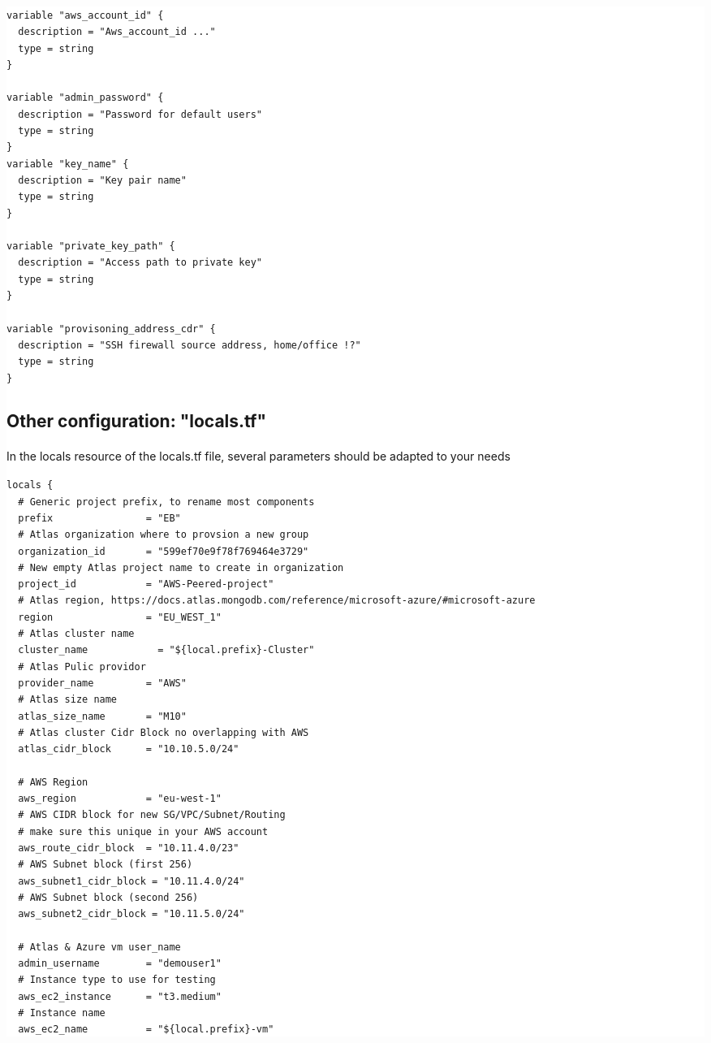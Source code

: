 ```
variable "aws_account_id" {
  description = "Aws_account_id ..."
  type = string
}

variable "admin_password" {
  description = "Password for default users"
  type = string
}
variable "key_name" {
  description = "Key pair name"
  type = string
}

variable "private_key_path" {
  description = "Access path to private key"
  type = string
}

variable "provisoning_address_cdr" {
  description = "SSH firewall source address, home/office !?"
  type = string
}
```

## Other configuration: "locals.tf"

In the locals resource of the locals.tf file, several parameters should be adapted to your needs
```
locals {
  # Generic project prefix, to rename most components
  prefix                = "EB"    
  # Atlas organization where to provsion a new group
  organization_id       = "599ef70e9f78f769464e3729"
  # New empty Atlas project name to create in organization
  project_id            = "AWS-Peered-project"
  # Atlas region, https://docs.atlas.mongodb.com/reference/microsoft-azure/#microsoft-azure
  region                = "EU_WEST_1"
  # Atlas cluster name
  cluster_name		      = "${local.prefix}-Cluster"    
  # Atlas Pulic providor
  provider_name         = "AWS"
  # Atlas size name 
  atlas_size_name       = "M10"
  # Atlas cluster Cidr Block no overlapping with AWS
  atlas_cidr_block      = "10.10.5.0/24"

  # AWS Region
  aws_region            = "eu-west-1"
  # AWS CIDR block for new SG/VPC/Subnet/Routing
  # make sure this unique in your AWS account
  aws_route_cidr_block  = "10.11.4.0/23"
  # AWS Subnet block (first 256)
  aws_subnet1_cidr_block = "10.11.4.0/24"
  # AWS Subnet block (second 256)
  aws_subnet2_cidr_block = "10.11.5.0/24"

  # Atlas & Azure vm user_name
  admin_username        = "demouser1"
  # Instance type to use for testing
  aws_ec2_instance      = "t3.medium"
  # Instance name
  aws_ec2_name          = "${local.prefix}-vm"
```